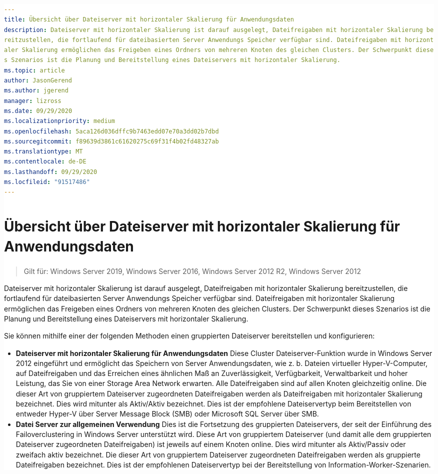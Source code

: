```yaml
---
title: Übersicht über Dateiserver mit horizontaler Skalierung für Anwendungsdaten
description: Dateiserver mit horizontaler Skalierung ist darauf ausgelegt, Dateifreigaben mit horizontaler Skalierung bereitzustellen, die fortlaufend für dateibasierten Server Anwendungs Speicher verfügbar sind. Dateifreigaben mit horizontaler Skalierung ermöglichen das Freigeben eines Ordners von mehreren Knoten des gleichen Clusters. Der Schwerpunkt dieses Szenarios ist die Planung und Bereitstellung eines Dateiservers mit horizontaler Skalierung.
ms.topic: article
author: JasonGerend
ms.author: jgerend
manager: lizross
ms.date: 09/29/2020
ms.localizationpriority: medium
ms.openlocfilehash: 5aca126d036dffc9b7463edd07e70a3dd02b7dbd
ms.sourcegitcommit: f89639d3861c61620275c69f31f4b02fd48327ab
ms.translationtype: MT
ms.contentlocale: de-DE
ms.lasthandoff: 09/29/2020
ms.locfileid: "91517486"
---
```

# <a name="scale-out-file-server-for-application-data-overview"></a>Übersicht über Dateiserver mit horizontaler Skalierung für Anwendungsdaten

>Gilt für: Windows Server 2019, Windows Server 2016, Windows Server 2012 R2, Windows Server 2012

Dateiserver mit horizontaler Skalierung ist darauf ausgelegt, Dateifreigaben mit horizontaler Skalierung bereitzustellen, die fortlaufend für dateibasierten Server Anwendungs Speicher verfügbar sind. Dateifreigaben mit horizontaler Skalierung ermöglichen das Freigeben eines Ordners von mehreren Knoten des gleichen Clusters. Der Schwerpunkt dieses Szenarios ist die Planung und Bereitstellung eines Dateiservers mit horizontaler Skalierung.

Sie können mithilfe einer der folgenden Methoden einen gruppierten Dateiserver bereitstellen und konfigurieren:

- **Dateiserver mit horizontaler Skalierung für Anwendungsdaten** Diese Cluster Dateiserver-Funktion wurde in Windows Server 2012 eingeführt und ermöglicht das Speichern von Server Anwendungsdaten, wie z. b. Dateien virtueller Hyper-V-Computer, auf Dateifreigaben und das Erreichen eines ähnlichen Maß an Zuverlässigkeit, Verfügbarkeit, Verwaltbarkeit und hoher Leistung, das Sie von einer Storage Area Network erwarten. Alle Dateifreigaben sind auf allen Knoten gleichzeitig online. Die dieser Art von gruppiertem Dateiserver zugeordneten Dateifreigaben werden als Dateifreigaben mit horizontaler Skalierung bezeichnet. Dies wird mitunter als Aktiv/Aktiv bezeichnet. Dies ist der empfohlene Dateiservertyp beim Bereitstellen von entweder Hyper-V über Server Message Block (SMB) oder Microsoft SQL Server über SMB.
- **Datei Server zur allgemeinen Verwendung** Dies ist die Fortsetzung des gruppierten Dateiservers, der seit der Einführung des Failoverclustering in Windows Server unterstützt wird. Diese Art von gruppiertem Dateiserver (und damit alle dem gruppierten Dateiserver zugeordneten Dateifreigaben) ist jeweils auf einem Knoten online. Dies wird mitunter als Aktiv/Passiv oder zweifach aktiv bezeichnet. Die dieser Art von gruppiertem Dateiserver zugeordneten Dateifreigaben werden als gruppierte Dateifreigaben bezeichnet. Dies ist der empfohlenen Dateiservertyp bei der Bereitstellung von Information-Worker-Szenarien.
